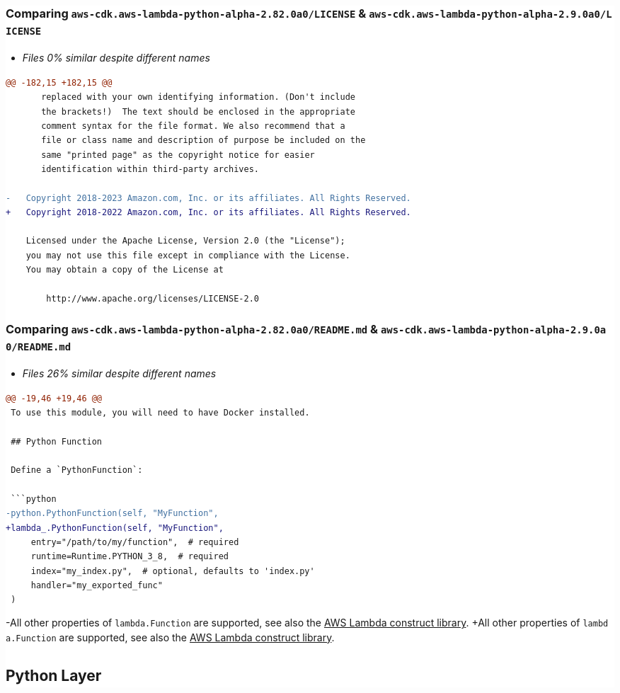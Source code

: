 ### Comparing `aws-cdk.aws-lambda-python-alpha-2.82.0a0/LICENSE` & `aws-cdk.aws-lambda-python-alpha-2.9.0a0/LICENSE`

 * *Files 0% similar despite different names*

```diff
@@ -182,15 +182,15 @@
       replaced with your own identifying information. (Don't include
       the brackets!)  The text should be enclosed in the appropriate
       comment syntax for the file format. We also recommend that a
       file or class name and description of purpose be included on the
       same "printed page" as the copyright notice for easier
       identification within third-party archives.
 
-   Copyright 2018-2023 Amazon.com, Inc. or its affiliates. All Rights Reserved.
+   Copyright 2018-2022 Amazon.com, Inc. or its affiliates. All Rights Reserved.
 
    Licensed under the Apache License, Version 2.0 (the "License");
    you may not use this file except in compliance with the License.
    You may obtain a copy of the License at
 
        http://www.apache.org/licenses/LICENSE-2.0
```

### Comparing `aws-cdk.aws-lambda-python-alpha-2.82.0a0/README.md` & `aws-cdk.aws-lambda-python-alpha-2.9.0a0/README.md`

 * *Files 26% similar despite different names*

```diff
@@ -19,46 +19,46 @@
 To use this module, you will need to have Docker installed.
 
 ## Python Function
 
 Define a `PythonFunction`:
 
 ```python
-python.PythonFunction(self, "MyFunction",
+lambda_.PythonFunction(self, "MyFunction",
     entry="/path/to/my/function",  # required
     runtime=Runtime.PYTHON_3_8,  # required
     index="my_index.py",  # optional, defaults to 'index.py'
     handler="my_exported_func"
 )
 ```
 
-All other properties of `lambda.Function` are supported, see also the [AWS Lambda construct library](https://github.com/aws/aws-cdk/tree/main/packages/%40aws-cdk/aws-lambda).
+All other properties of `lambda.Function` are supported, see also the [AWS Lambda construct library](https://github.com/aws/aws-cdk/tree/master/packages/%40aws-cdk/aws-lambda).
 
 ## Python Layer
 